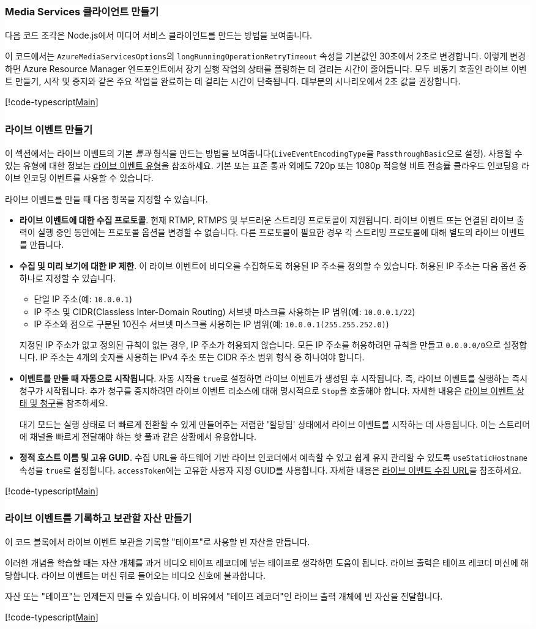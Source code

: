 ### <a name="create-the-media-services-client"></a>Media Services 클라이언트 만들기

다음 코드 조각은 Node.js에서 미디어 서비스 클라이언트를 만드는 방법을 보여줍니다.

이 코드에서는 `AzureMediaServicesOptions`의 `longRunningOperationRetryTimeout` 속성을 기본값인 30초에서 2초로 변경합니다. 이렇게 변경하면 Azure Resource Manager 엔드포인트에서 장기 실행 작업의 상태를 폴링하는 데 걸리는 시간이 줄어듭니다. 모두 비동기 호출인 라이브 이벤트 만들기, 시작 및 중지와 같은 주요 작업을 완료하는 데 걸리는 시간이 단축됩니다. 대부분의 시나리오에서 2초 값을 권장합니다.

[!code-typescript[Main](../../../media-services-v3-node-tutorials/AMSv3Samples/Live/index.ts#CreateMediaServicesClient)]

### <a name="create-a-live-event"></a>라이브 이벤트 만들기

이 섹션에서는 라이브 이벤트의 기본 *통과* 형식을 만드는 방법을 보여줍니다(`LiveEventEncodingType`을 `PassthroughBasic`으로 설정). 사용할 수 있는 유형에 대한 정보는 [라이브 이벤트 유형](live-event-outputs-concept.md#live-event-types)을 참조하세요. 기본 또는 표준 통과 외에도 720p 또는 1080p 적응형 비트 전송률 클라우드 인코딩용 라이브 인코딩 이벤트를 사용할 수 있습니다.
 
라이브 이벤트를 만들 때 다음 항목을 지정할 수 있습니다.

* **라이브 이벤트에 대한 수집 프로토콜**. 현재 RTMP, RTMPS 및 부드러운 스트리밍 프로토콜이 지원됩니다. 라이브 이벤트 또는 연결된 라이브 출력이 실행 중인 동안에는 프로토콜 옵션을 변경할 수 없습니다. 다른 프로토콜이 필요한 경우 각 스트리밍 프로토콜에 대해 별도의 라이브 이벤트를 만듭니다.  
* **수집 및 미리 보기에 대한 IP 제한**. 이 라이브 이벤트에 비디오를 수집하도록 허용된 IP 주소를 정의할 수 있습니다. 허용된 IP 주소는 다음 옵션 중 하나로 지정할 수 있습니다.

  * 단일 IP 주소(예: `10.0.0.1`)
  * IP 주소 및 CIDR(Classless Inter-Domain Routing) 서브넷 마스크를 사용하는 IP 범위(예: `10.0.0.1/22`)
  * IP 주소와 점으로 구분된 10진수 서브넷 마스크를 사용하는 IP 범위(예: `10.0.0.1(255.255.252.0)`)

  지정된 IP 주소가 없고 정의된 규칙이 없는 경우, IP 주소가 허용되지 않습니다. 모든 IP 주소를 허용하려면 규칙을 만들고 `0.0.0.0/0`으로 설정합니다. IP 주소는 4개의 숫자를 사용하는 IPv4 주소 또는 CIDR 주소 범위 형식 중 하나여야 합니다.
* **이벤트를 만들 때 자동으로 시작됩니다**. 자동 시작을 `true`로 설정하면 라이브 이벤트가 생성된 후 시작됩니다. 즉, 라이브 이벤트를 실행하는 즉시 청구가 시작됩니다. 추가 청구를 중지하려면 라이브 이벤트 리소스에 대해 명시적으로 `Stop`을 호출해야 합니다. 자세한 내용은 [라이브 이벤트 상태 및 청구](live-event-states-billing-concept.md)를 참조하세요.

  대기 모드는 실행 상태로 더 빠르게 전환할 수 있게 만들어주는 저렴한 '할당됨' 상태에서 라이브 이벤트를 시작하는 데 사용됩니다. 이는 스트리머에 채널을 빠르게 전달해야 하는 핫 풀과 같은 상황에서 유용합니다.
* **정적 호스트 이름 및 고유 GUID**. 수집 URL을 하드웨어 기반 라이브 인코더에서 예측할 수 있고 쉽게 유지 관리할 수 있도록 `useStaticHostname` 속성을 `true`로 설정합니다. `accessToken`에는 고유한 사용자 지정 GUID를 사용합니다. 자세한 내용은 [라이브 이벤트 수집 URL](live-event-outputs-concept.md#live-event-ingest-urls)을 참조하세요.

[!code-typescript[Main](../../../media-services-v3-node-tutorials/AMSv3Samples/Live/index.ts#CreateLiveEvent)]

### <a name="create-an-asset-to-record-and-archive-the-live-event"></a>라이브 이벤트를 기록하고 보관할 자산 만들기

이 코드 블록에서 라이브 이벤트 보관을 기록할 "테이프"로 사용할 빈 자산을 만듭니다.

이러한 개념을 학습할 때는 자산 개체를 과거 비디오 테이프 레코더에 넣는 테이프로 생각하면 도움이 됩니다. 라이브 출력은 테이프 레코더 머신에 해당합니다. 라이브 이벤트는 머신 뒤로 들어오는 비디오 신호에 불과합니다.

자산 또는 "테이프"는 언제든지 만들 수 있습니다. 이 비유에서 "테이프 레코더"인 라이브 출력 개체에 빈 자산을 전달합니다.

[!code-typescript[Main](../../../media-services-v3-node-tutorials/AMSv3Samples/Live/index.ts#CreateAsset)]
